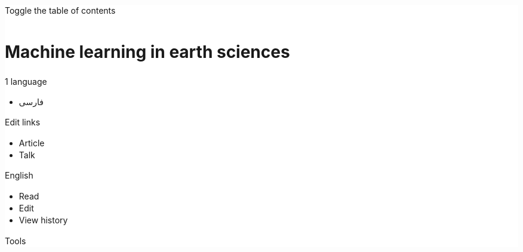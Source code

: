 












Toggle the table of contents







Machine learning in earth sciences
==================================





1 language



* فارسی


Edit links










* Article
* Talk






English
















* Read
* Edit
* View history








Tools
